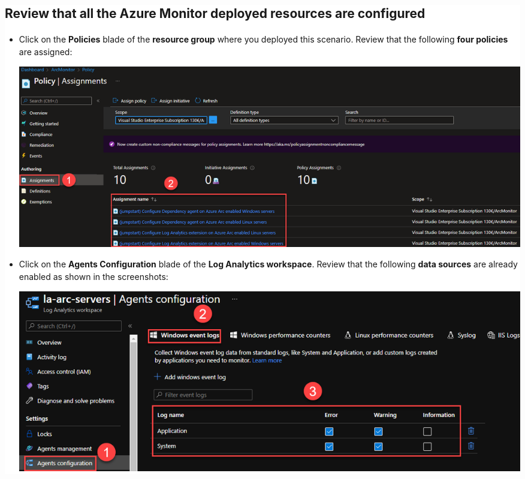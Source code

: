 ## Review that all the Azure Monitor deployed resources are configured

- Click on the **Policies** blade of the **resource group** where you deployed this scenario. Review that the following **four policies** are assigned:

    ![Screenshot showing Azure Policies assigned at resource group](./09.png)

- Click on the **Agents Configuration** blade of the **Log Analytics workspace**. Review that the following **data sources** are already enabled as shown in the screenshots:

    ![Screenshot showing Windows Events of Log Analytics workspace](./10.png)
